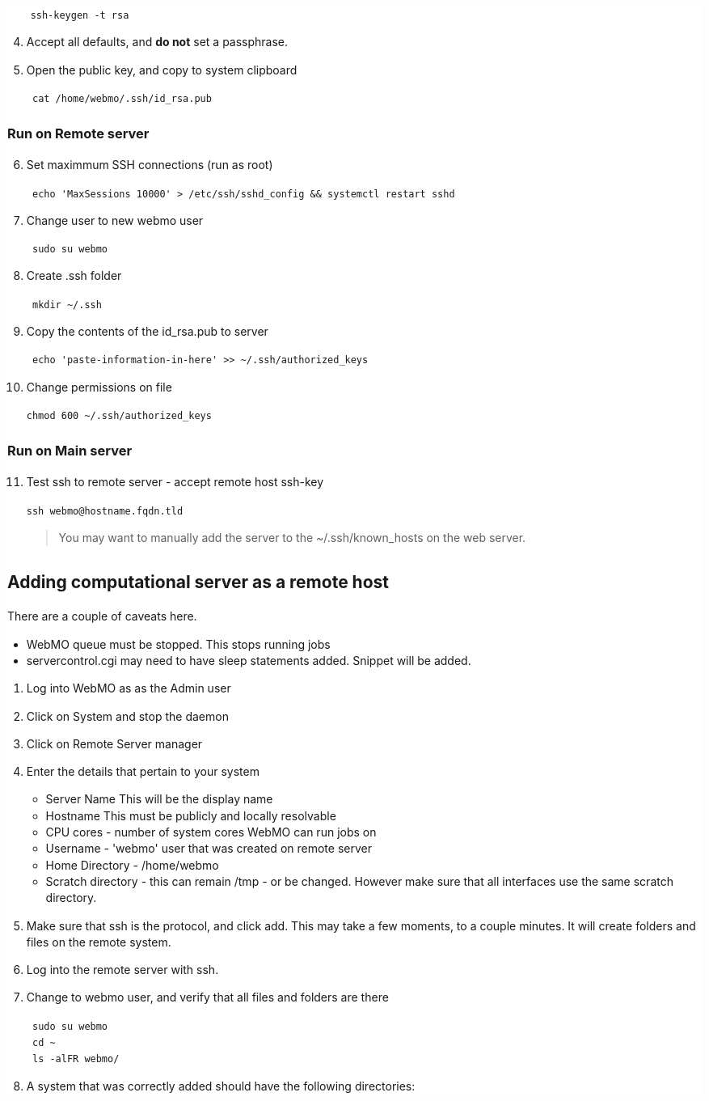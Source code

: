         ssh-keygen -t rsa 
4. Accept all defaults, and **do not** set a passphrase.
5. Open the public key, and copy to system clipboard

        cat /home/webmo/.ssh/id_rsa.pub
### Run on Remote server 
6. Set maximmum SSH connections (run as root)

        echo 'MaxSessions 10000' > /etc/ssh/sshd_config && systemctl restart sshd
7. Change user to new webmo user

        sudo su webmo
8. Create .ssh folder

        mkdir ~/.ssh
9. Copy the contents of the id_rsa.pub to server

        echo 'paste-information-in-here' >> ~/.ssh/authorized_keys 
10. Change permissions on file 

        chmod 600 ~/.ssh/authorized_keys 
### Run on Main server 
11. Test ssh to remote server - accept remote host ssh-key

        ssh webmo@hostname.fqdn.tld 
    > You may want to manually add the server to the ~/.ssh/known_hosts on the web server. 

## Adding computational server as a remote host 
There are a couple of caveats here. 
- WebMO queue must be stopped. This stops running jobs
- servercontrol.cgi may need to have sleep statements added. Snippet will be added. 

1. Log into WebMO as as the Admin user 
2. Click on System and stop the daemon
3. Click on Remote Server manager 
4. Enter the details that pertain to your system

    - Server Name This will be the display name
    - Hostname This must be publicly and locally resolvable
    - CPU cores  - number of system cores WebMO can run jobs on
    - Username - 'webmo' user that was created on remote server 
    - Home Directory - /home/webmo
    - Scratch directory - this can remain /tmp - or be changed. However make sure that all interfaces use the same scratch directory.
5. Make sure that ssh is the protocol, and click add. This may take a few moments, to a couple minutes. It will create folders and files on the remote system.
6. Log into the remote server with ssh.
7. Change to webmo user, and verify that all files and folders are there

        sudo su webmo
        cd ~
        ls -alFR webmo/
8. A system that was correctly added should have the following directories:
